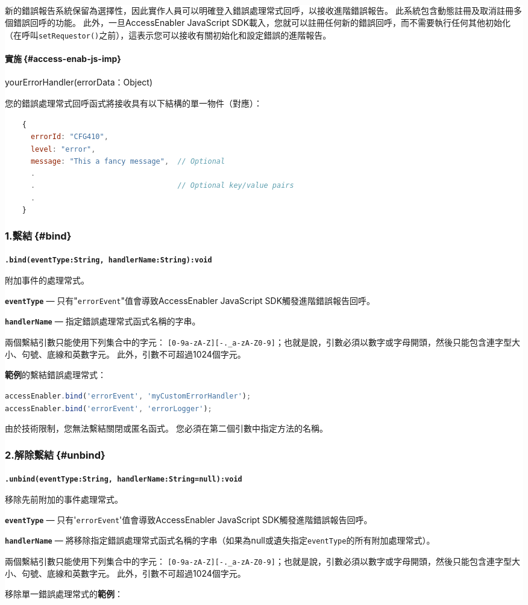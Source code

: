 新的錯誤報告系統保留為選擇性，因此實作人員可以明確登入錯誤處理常式回呼，以接收進階錯誤報告。 此系統包含動態註冊及取消註冊多個錯誤回呼的功能。 此外，一旦AccessEnabler JavaScript SDK載入，您就可以註冊任何新的錯誤回呼，而不需要執行任何其他初始化（在呼叫`setRequestor()`之前），這表示您可以接收有關初始化和設定錯誤的進階報告。


#### 實施 {#access-enab-js-imp}

yourErrorHandler(errorData：Object)


您的錯誤處理常式回呼函式將接收具有以下結構的單一物件（對應）：

```JavaScript
    {
      errorId: "CFG410",
      level: "error",
      message: "This a fancy message",  // Optional
      .
      .                                 // Optional key/value pairs
      .
    }
```

### 1.繫結 {#bind}

**`.bind(eventType:String, handlerName:String):void`**

附加事件的處理常式。

**`eventType`** — 只有&quot;`errorEvent`&quot;值會導致AccessEnabler JavaScript SDK觸發進階錯誤報告回呼。

**`handlerName`** — 指定錯誤處理常式函式名稱的字串。


兩個繫結引數只能使用下列集合中的字元： `[0-9a-zA-Z][-._a-zA-Z0-9]`；也就是說，引數必須以數字或字母開頭，然後只能包含連字型大小、句號、底線和英數字元。  此外，引數不可超過1024個字元。

**範例**&#x200B;的繫結錯誤處理常式：

```JavaScript
accessEnabler.bind('errorEvent', 'myCustomErrorHandler');
accessEnabler.bind('errorEvent', 'errorLogger');
```

由於技術限制，您無法繫結關閉或匿名函式。 您必須在第二個引數中指定方法的名稱。


### 2.解除繫結 {#unbind}

**`.unbind(eventType:String, handlerName:String=null):void`**

移除先前附加的事件處理常式。

**`eventType`** — 只有&#39;`errorEvent`&#39;值會導致AccessEnabler JavaScript SDK觸發進階錯誤報告回呼。

**`handlerName`** — 將移除指定錯誤處理常式函式名稱的字串（如果為null或遺失指定`eventType`的所有附加處理常式）。

兩個繫結引數只能使用下列集合中的字元： `[0-9a-zA-Z][-._a-zA-Z0-9]`；也就是說，引數必須以數字或字母開頭，然後只能包含連字型大小、句號、底線和英數字元。  此外，引數不可超過1024個字元。

移除單一錯誤處理常式的&#x200B;**範例**：

